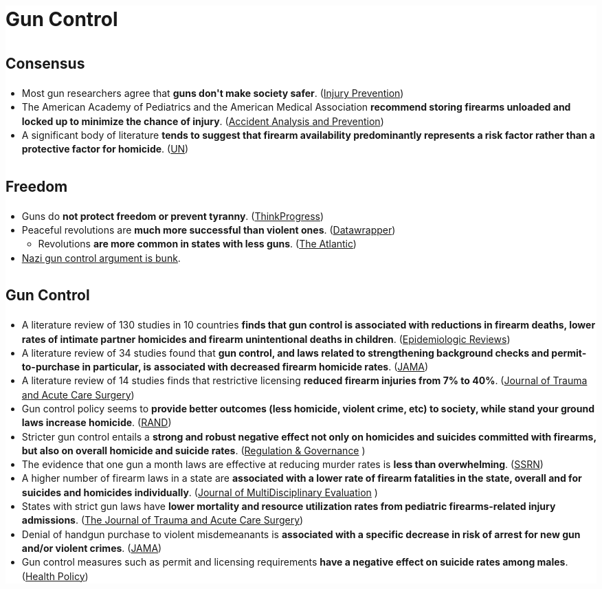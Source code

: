 # Gun Control

## Consensus

* Most gun researchers agree that **guns don't make society safer**. \([Injury Prevention](https://injuryprevention.bmj.com/content/injuryprev/23/4/221.full.pdf#page=3)\)
* The American Academy of Pediatrics and the American Medical Association **recommend storing firearms unloaded and locked up to minimize the chance of injury**. \([Accident Analysis and Prevention](https://dacemirror.sci-hub.se/journal-article/d41df4fe77179be31ffa2b3a6ad8b145/miller2005.pdf)\)
* A significant body of literature **tends to suggest that firearm availability predominantly represents a risk factor rather than a protective factor for homicide**. \([UN](https://www.unodc.org/documents/congress/background-information/Crime_Statistics/Global_Study_on_Homicide_2011.pdf#page=45)\)

## Freedom

* Guns do **not protect freedom or prevent tyranny**. \([ThinkProgress](https://archive.is/iKZGK#selection-1211.21-1211.91)\)
* Peaceful revolutions are **much more successful than violent ones**. \([Datawrapper](https://blog.datawrapper.de/are-peaceful-protests-more-successful-than-violent-ones/)\)
  * Revolutions **are more common in states with less guns**. \([The Atlantic](https://archive.is/og1Oz#selection-755.239-762.1)\)
* [Nazi gun control argument is bunk](guns.md#claim-if-the-jews-had-guns-during-the-holocaust-the-nazis-wouldve-lost).

## Gun Control

* A literature review of 130 studies in 10 countries **finds that gun control is associated with reductions in firearm deaths, lower rates of intimate partner homicides and firearm unintentional deaths in children**. \([Epidemiologic Reviews](https://core.ac.uk/download/pdf/304663312.pdf)\)
* A literature review of 34 studies found that **gun control, and laws related to strengthening background checks and permit-to-purchase in particular, is** **associated with decreased firearm homicide rates**. \([JAMA](https://safetennesseeproject.org/wp-content/uploads/2018/11/FirearmlawsJAMAIM20172.pdf)\)
* A literature review of 14 studies finds that restrictive licensing **reduced firearm injuries from 7% to 40%**. \([Journal of Trauma and Acute Care Surgery](https://0x0.la/u/G9bLfaf.pdf)\)
* Gun control policy seems to **provide better outcomes \(less homicide, violent crime, etc\) to society, while stand your ground laws increase homicide**. \([RAND](https://www.rand.org/research/gun-policy.html)\)
* Stricter gun control entails a **strong and robust negative effect not only on homicides and suicides committed with firearms, but also on overall homicide and suicide rates**. \([Regulation & Governance](https://sci-hub.se/tree/2d/88/2d88a8f1a97f43c85a06429ae950fcce.pdf)
  \)
* The evidence that one gun a month laws are effective at reducing murder rates is **less than overwhelming**. \([SSRN](https://0x0.la/u/0N57hy4.pdf)\)
* A higher number of firearm laws in a state are **associated with a lower rate of firearm fatalities in the state, overall and for suicides and homicides individually**. \([Journal of MultiDisciplinary Evaluation](https://safetennesseeproject.org/wp-content/uploads/2018/02/Firearm-Legislation-and-Firearm-Related-Fatalities-in-the-United-States.pdf)
  \)
* States with strict gun laws have **lower mortality and resource utilization rates from pediatric firearms-related injury admissions**. \([The Journal of Trauma and Acute Care Surgery](https://xyonline.net/sites/xyonline.net/files/2020-05/Tashiro%2C%20The%20effect%20of%20gun%20control%20laws%20on%20hospital%20admissions%20for%20children.pdf)\)
* Denial of handgun purchase to violent misdemeanants is **associated with a specific decrease in risk of arrest for new gun and/or violent crimes**. \([JAMA](https://0x0.la/u/uNXM8m8.pdf)\)
* Gun control measures such as permit and licensing requirements **have a negative effect on suicide rates among males**. \([Health Policy](https://xyonline.net/sites/xyonline.net/files/2020-02/Andres%2C%20Gun%20control%20and%20suicide%202011.pdf)\)